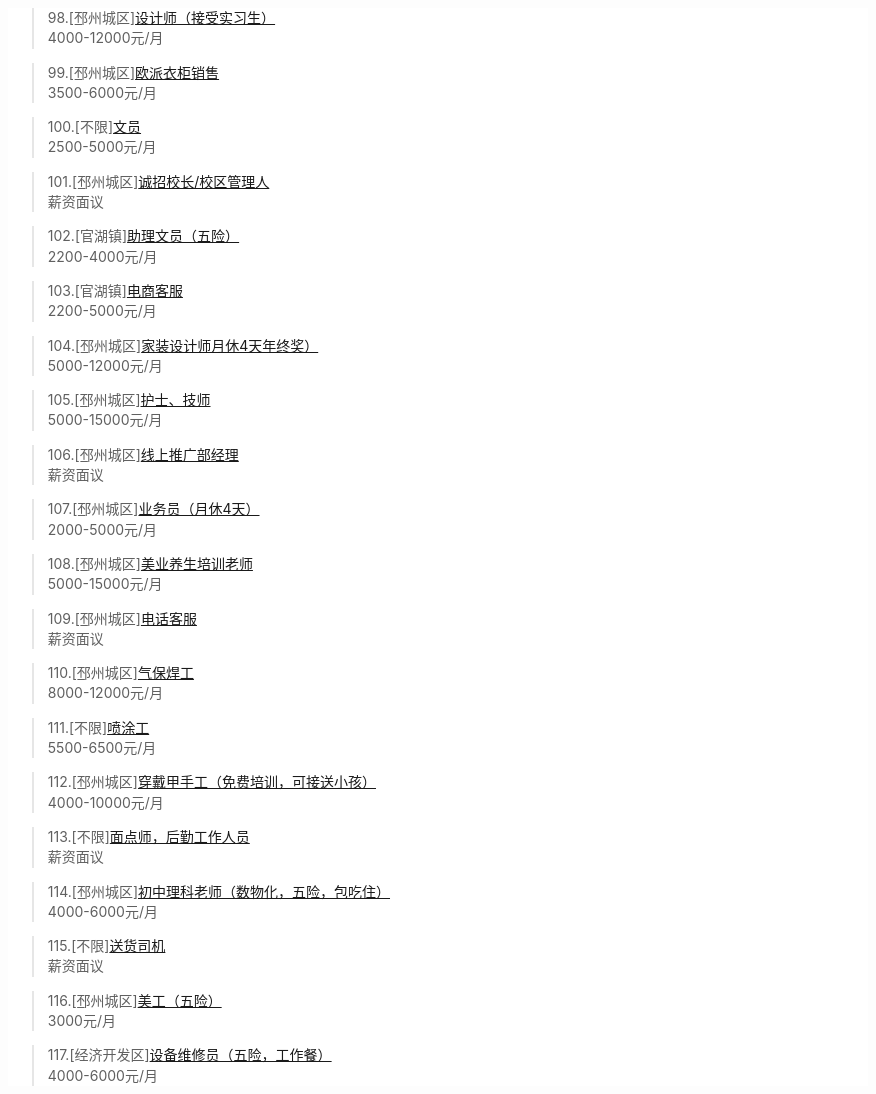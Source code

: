 >98.[邳州城区][设计师（接受实习生）](https://www.pizhouzhipin.com/job/17488)<br>
>4000-12000元/月

>99.[邳州城区][欧派衣柜销售](https://www.pizhouzhipin.com/job/17487)<br>
>3500-6000元/月

>100.[不限][文员](https://www.pizhouzhipin.com/job/24275)<br>
>2500-5000元/月

>101.[邳州城区][诚招校长/校区管理人](https://www.pizhouzhipin.com/job/29176)<br>
>薪资面议

>102.[官湖镇][助理文员（五险）](https://www.pizhouzhipin.com/job/30157)<br>
>2200-4000元/月

>103.[官湖镇][电商客服](https://www.pizhouzhipin.com/job/29982)<br>
>2200-5000元/月

>104.[邳州城区][家装设计师月休4天年终奖）](https://www.pizhouzhipin.com/job/18750)<br>
>5000-12000元/月

>105.[邳州城区][护士、技师](https://www.pizhouzhipin.com/job/28976)<br>
>5000-15000元/月

>106.[邳州城区][线上推广部经理](https://www.pizhouzhipin.com/job/29434)<br>
>薪资面议

>107.[邳州城区][业务员（月休4天）](https://www.pizhouzhipin.com/job/5585)<br>
>2000-5000元/月

>108.[邳州城区][美业养生培训老师](https://www.pizhouzhipin.com/job/28977)<br>
>5000-15000元/月

>109.[邳州城区][电话客服](https://www.pizhouzhipin.com/job/30008)<br>
>薪资面议

>110.[邳州城区][气保焊工](https://www.pizhouzhipin.com/job/15316)<br>
>8000-12000元/月

>111.[不限][喷涂工](https://www.pizhouzhipin.com/job/15711)<br>
>5500-6500元/月

>112.[邳州城区][穿戴甲手工（免费培训，可接送小孩）](https://www.pizhouzhipin.com/job/30136)<br>
>4000-10000元/月

>113.[不限][面点师，后勤工作人员](https://www.pizhouzhipin.com/job/30056)<br>
>薪资面议

>114.[邳州城区][初中理科老师（数物化，五险，包吃住）](https://www.pizhouzhipin.com/job/29990)<br>
>4000-6000元/月

>115.[不限][送货司机](https://www.pizhouzhipin.com/job/28295)<br>
>薪资面议

>116.[邳州城区][美工（五险）](https://www.pizhouzhipin.com/job/30154)<br>
>3000元/月

>117.[经济开发区][设备维修员（五险，工作餐）](https://www.pizhouzhipin.com/job/26485)<br>
>4000-6000元/月
